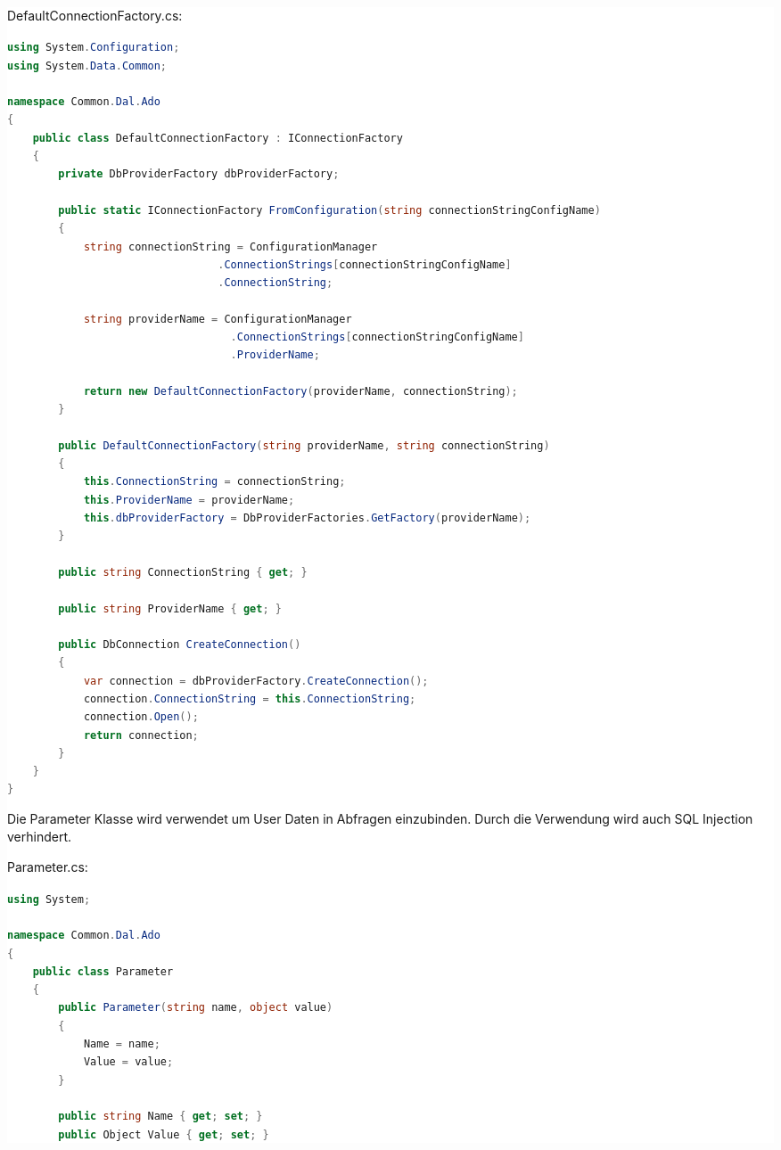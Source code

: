 DefaultConnectionFactory.cs:
```csharp
using System.Configuration;
using System.Data.Common;

namespace Common.Dal.Ado
{
    public class DefaultConnectionFactory : IConnectionFactory
    {
        private DbProviderFactory dbProviderFactory;

        public static IConnectionFactory FromConfiguration(string connectionStringConfigName)
        {
            string connectionString = ConfigurationManager
                                 .ConnectionStrings[connectionStringConfigName]
                                 .ConnectionString;

            string providerName = ConfigurationManager
                                   .ConnectionStrings[connectionStringConfigName]
                                   .ProviderName;

            return new DefaultConnectionFactory(providerName, connectionString);
        }

        public DefaultConnectionFactory(string providerName, string connectionString)
        {
            this.ConnectionString = connectionString;
            this.ProviderName = providerName;
            this.dbProviderFactory = DbProviderFactories.GetFactory(providerName);
        }

        public string ConnectionString { get; }

        public string ProviderName { get; }

        public DbConnection CreateConnection()
        {
            var connection = dbProviderFactory.CreateConnection();
            connection.ConnectionString = this.ConnectionString;
            connection.Open();
            return connection;
        }
    }
}
```

Die Parameter Klasse wird verwendet um User Daten in Abfragen einzubinden. Durch die Verwendung wird auch SQL Injection verhindert.

Parameter.cs:
```csharp
using System;

namespace Common.Dal.Ado
{
    public class Parameter
    {
        public Parameter(string name, object value)
        {
            Name = name;
            Value = value;
        }

        public string Name { get; set; }
        public Object Value { get; set; }
```